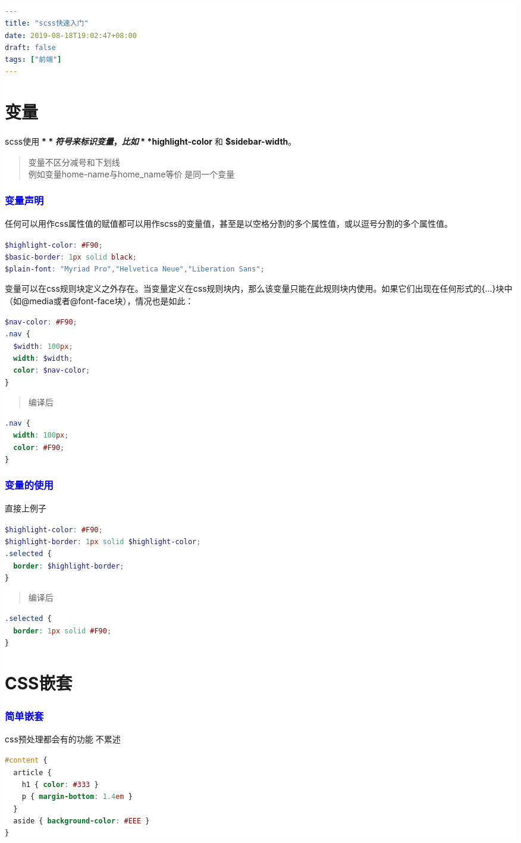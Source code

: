 ```yaml
---
title: "scss快速入门"
date: 2019-08-18T19:02:47+08:00
draft: false
tags: ["前端"]
---
```


# **变量**
scss使用 **$** 符号来标识变量，比如 **$highlight-color** 和 **$sidebar-width**。
>变量不区分减号和下划线<br/>例如变量home-name与home_name等价 是同一个变量
### <font color="blue">变量声明</font>
任何可以用作css属性值的赋值都可以用作scss的变量值，甚至是以空格分割的多个属性值，或以逗号分割的多个属性值。
```scss
$highlight-color: #F90;
$basic-border: 1px solid black;
$plain-font: "Myriad Pro","Helvetica Neue","Liberation Sans";
```
变量可以在css规则块定义之外存在。当变量定义在css规则块内，那么该变量只能在此规则块内使用。如果它们出现在任何形式的{...}块中（如@media或者@font-face块），情况也是如此：
```scss
$nav-color: #F90;
.nav {
  $width: 100px;
  width: $width;
  color: $nav-color;
}
```
>编译后
```css
.nav {
  width: 100px;
  color: #F90;
}
```
### <font color="blue">变量的使用</font>
直接上例子
```scss
$highlight-color: #F90;
$highlight-border: 1px solid $highlight-color;
.selected {
  border: $highlight-border;
}
```
>编译后
```css
.selected {
  border: 1px solid #F90;
}
```
# **CSS嵌套**
### <font color="blue">简单嵌套</font>
css预处理都会有的功能 不累述
```scss
#content {
  article {
    h1 { color: #333 }
    p { margin-bottom: 1.4em }
  }
  aside { background-color: #EEE }
}
```